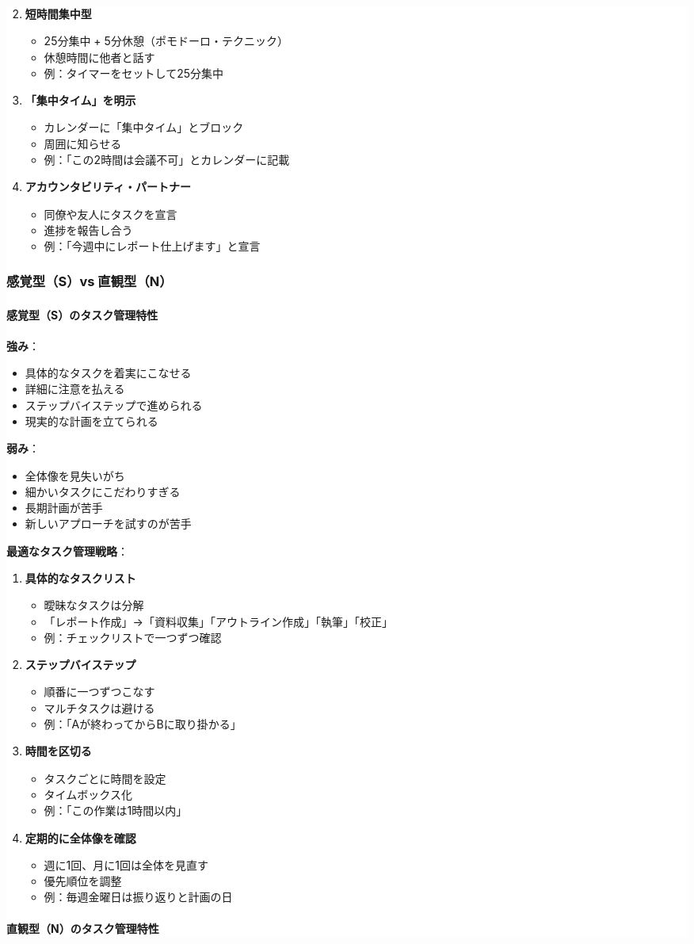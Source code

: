 2. **短時間集中型**
   - 25分集中 + 5分休憩（ポモドーロ・テクニック）
   - 休憩時間に他者と話す
   - 例：タイマーをセットして25分集中

3. **「集中タイム」を明示**
   - カレンダーに「集中タイム」とブロック
   - 周囲に知らせる
   - 例：「この2時間は会議不可」とカレンダーに記載

4. **アカウンタビリティ・パートナー**
   - 同僚や友人にタスクを宣言
   - 進捗を報告し合う
   - 例：「今週中にレポート仕上げます」と宣言

### 感覚型（S）vs 直観型（N）

#### 感覚型（S）のタスク管理特性

**強み**：
- 具体的なタスクを着実にこなせる
- 詳細に注意を払える
- ステップバイステップで進められる
- 現実的な計画を立てられる

**弱み**：
- 全体像を見失いがち
- 細かいタスクにこだわりすぎる
- 長期計画が苦手
- 新しいアプローチを試すのが苦手

**最適なタスク管理戦略**：

1. **具体的なタスクリスト**
   - 曖昧なタスクは分解
   - 「レポート作成」→「資料収集」「アウトライン作成」「執筆」「校正」
   - 例：チェックリストで一つずつ確認

2. **ステップバイステップ**
   - 順番に一つずつこなす
   - マルチタスクは避ける
   - 例：「Aが終わってからBに取り掛かる」

3. **時間を区切る**
   - タスクごとに時間を設定
   - タイムボックス化
   - 例：「この作業は1時間以内」

4. **定期的に全体像を確認**
   - 週に1回、月に1回は全体を見直す
   - 優先順位を調整
   - 例：毎週金曜日は振り返りと計画の日

#### 直観型（N）のタスク管理特性
